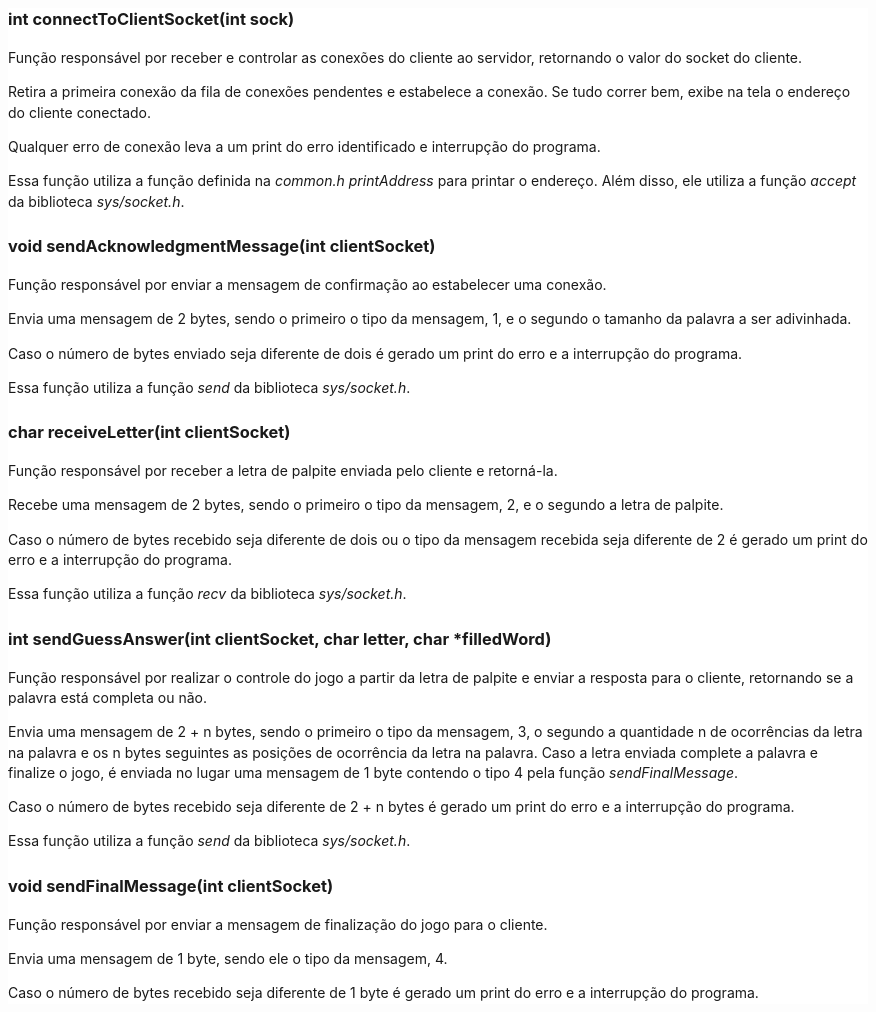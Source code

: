 ### int connectToClientSocket(int sock)
Função responsável por receber e controlar as conexões do cliente ao servidor, retornando o valor do socket do cliente.

Retira a primeira conexão da fila de conexões pendentes e estabelece a conexão. Se tudo correr bem, exibe na tela o endereço do cliente conectado.

Qualquer erro de conexão leva a um print do erro identificado e interrupção do programa.

Essa função utiliza a função definida na *common.h* *printAddress* para printar o endereço. Além disso, ele utiliza a função *accept* da biblioteca *sys/socket.h*.

### void sendAcknowledgmentMessage(int clientSocket)
Função responsável por enviar a mensagem de confirmação ao estabelecer uma conexão.

Envia uma mensagem de 2 bytes, sendo o primeiro o tipo da mensagem, 1, e o segundo o tamanho da palavra a ser adivinhada.

Caso o número de bytes enviado seja diferente de dois é gerado um print do erro e a interrupção do programa.

Essa função utiliza a função *send* da biblioteca *sys/socket.h*.

### char receiveLetter(int clientSocket)
Função responsável por receber a letra de palpite enviada pelo cliente e retorná-la.

Recebe uma mensagem de 2 bytes, sendo o primeiro o tipo da mensagem, 2, e o segundo a letra de palpite.

Caso o número de bytes recebido seja diferente de dois ou o tipo da mensagem recebida seja diferente de 2 é gerado um print do erro e a interrupção do programa.

Essa função utiliza a função *recv* da biblioteca *sys/socket.h*.

### int sendGuessAnswer(int clientSocket, char letter, char *filledWord)
Função responsável por realizar o controle do jogo a partir da letra de palpite e enviar a resposta para o cliente, retornando se a palavra está completa ou não.

Envia uma mensagem de 2 + n bytes, sendo o primeiro o tipo da mensagem, 3, o segundo a quantidade n de ocorrências da letra na palavra e os n bytes seguintes as posições de ocorrência da letra na palavra. Caso a letra enviada complete a palavra e finalize o jogo, é enviada no lugar uma mensagem de 1 byte contendo o tipo 4 pela função *sendFinalMessage*.

Caso o número de bytes recebido seja diferente de 2 + n bytes é gerado um print do erro e a interrupção do programa.

Essa função utiliza a função *send* da biblioteca *sys/socket.h*.

### void sendFinalMessage(int clientSocket)
Função responsável por enviar a mensagem de finalização do jogo para o cliente.

Envia uma mensagem de 1 byte, sendo ele o tipo da mensagem, 4.

Caso o número de bytes recebido seja diferente de 1 byte é gerado um print do erro e a interrupção do programa.
